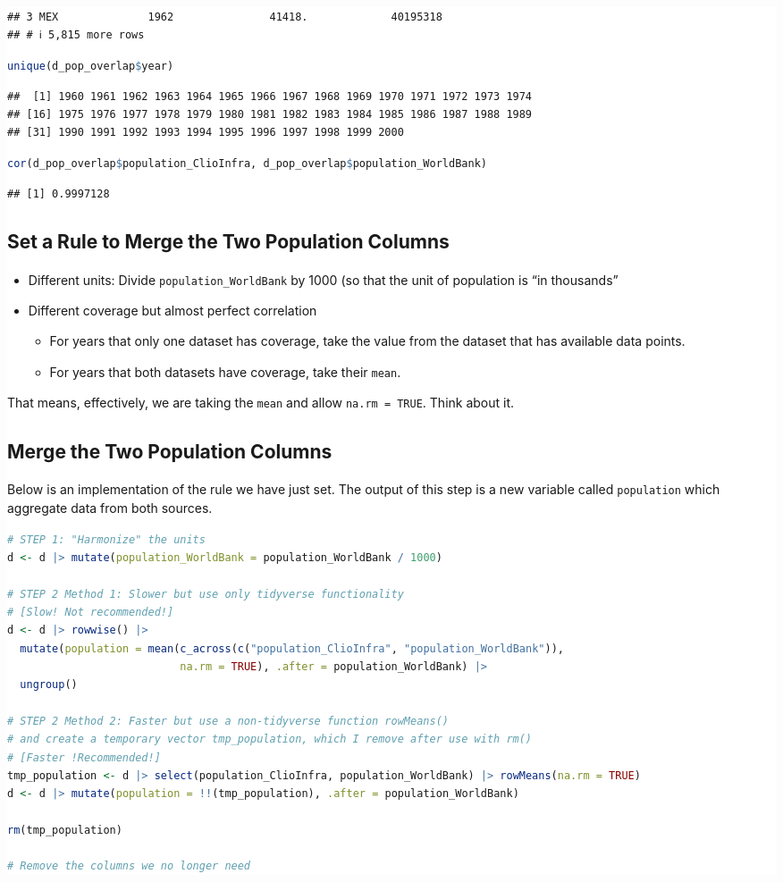     ## 3 MEX              1962               41418.             40195318
    ## # ℹ 5,815 more rows

``` r
unique(d_pop_overlap$year)
```

    ##  [1] 1960 1961 1962 1963 1964 1965 1966 1967 1968 1969 1970 1971 1972 1973 1974
    ## [16] 1975 1976 1977 1978 1979 1980 1981 1982 1983 1984 1985 1986 1987 1988 1989
    ## [31] 1990 1991 1992 1993 1994 1995 1996 1997 1998 1999 2000

``` r
cor(d_pop_overlap$population_ClioInfra, d_pop_overlap$population_WorldBank)
```

    ## [1] 0.9997128

## Set a Rule to Merge the Two Population Columns

-   Different units: Divide `population_WorldBank` by 1000 (so that the
    unit of population is “in thousands”

-   Different coverage but almost perfect correlation

    -   For years that only one dataset has coverage, take the value
        from the dataset that has available data points.

    -   For years that both datasets have coverage, take their `mean`.

That means, effectively, we are taking the `mean` and allow
`na.rm = TRUE`. Think about it.

## Merge the Two Population Columns

Below is an implementation of the rule we have just set. The output of
this step is a new variable called `population` which aggregate data
from both sources.

``` r
# STEP 1: "Harmonize" the units
d <- d |> mutate(population_WorldBank = population_WorldBank / 1000)

# STEP 2 Method 1: Slower but use only tidyverse functionality
# [Slow! Not recommended!]
d <- d |> rowwise() |>
  mutate(population = mean(c_across(c("population_ClioInfra", "population_WorldBank")), 
                           na.rm = TRUE), .after = population_WorldBank) |>
  ungroup()

# STEP 2 Method 2: Faster but use a non-tidyverse function rowMeans() 
# and create a temporary vector tmp_population, which I remove after use with rm()
# [Faster !Recommended!]
tmp_population <- d |> select(population_ClioInfra, population_WorldBank) |> rowMeans(na.rm = TRUE)
d <- d |> mutate(population = !!(tmp_population), .after = population_WorldBank)

rm(tmp_population)

# Remove the columns we no longer need
```